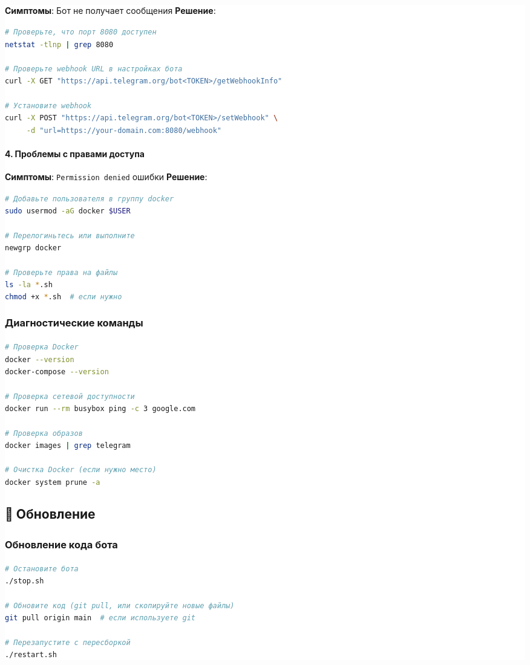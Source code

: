 **Симптомы**: Бот не получает сообщения
**Решение**:
```bash
# Проверьте, что порт 8080 доступен
netstat -tlnp | grep 8080

# Проверьте webhook URL в настройках бота
curl -X GET "https://api.telegram.org/bot<TOKEN>/getWebhookInfo"

# Установите webhook
curl -X POST "https://api.telegram.org/bot<TOKEN>/setWebhook" \
     -d "url=https://your-domain.com:8080/webhook"
```

#### 4. Проблемы с правами доступа

**Симптомы**: `Permission denied` ошибки
**Решение**:
```bash
# Добавьте пользователя в группу docker
sudo usermod -aG docker $USER

# Перелогиньтесь или выполните
newgrp docker

# Проверьте права на файлы
ls -la *.sh
chmod +x *.sh  # если нужно
```

### Диагностические команды

```bash
# Проверка Docker
docker --version
docker-compose --version

# Проверка сетевой доступности
docker run --rm busybox ping -c 3 google.com

# Проверка образов
docker images | grep telegram

# Очистка Docker (если нужно место)
docker system prune -a
```

## 🔄 Обновление

### Обновление кода бота

```bash
# Остановите бота
./stop.sh

# Обновите код (git pull, или скопируйте новые файлы)
git pull origin main  # если используете git

# Перезапустите с пересборкой
./restart.sh
```

